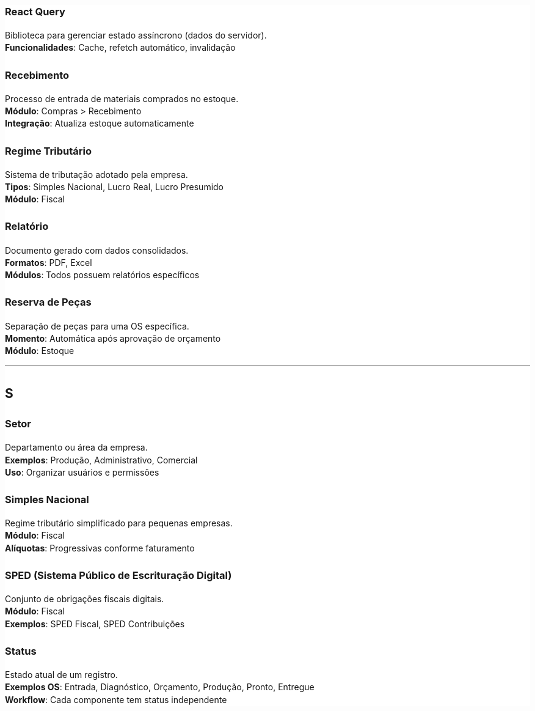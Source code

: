 ### React Query
Biblioteca para gerenciar estado assíncrono (dados do servidor).  
**Funcionalidades**: Cache, refetch automático, invalidação

### Recebimento
Processo de entrada de materiais comprados no estoque.  
**Módulo**: Compras > Recebimento  
**Integração**: Atualiza estoque automaticamente

### Regime Tributário
Sistema de tributação adotado pela empresa.  
**Tipos**: Simples Nacional, Lucro Real, Lucro Presumido  
**Módulo**: Fiscal

### Relatório
Documento gerado com dados consolidados.  
**Formatos**: PDF, Excel  
**Módulos**: Todos possuem relatórios específicos

### Reserva de Peças
Separação de peças para uma OS específica.  
**Momento**: Automática após aprovação de orçamento  
**Módulo**: Estoque

---

## S

### Setor
Departamento ou área da empresa.  
**Exemplos**: Produção, Administrativo, Comercial  
**Uso**: Organizar usuários e permissões

### Simples Nacional
Regime tributário simplificado para pequenas empresas.  
**Módulo**: Fiscal  
**Alíquotas**: Progressivas conforme faturamento

### SPED (Sistema Público de Escrituração Digital)
Conjunto de obrigações fiscais digitais.  
**Módulo**: Fiscal  
**Exemplos**: SPED Fiscal, SPED Contribuições

### Status
Estado atual de um registro.  
**Exemplos OS**: Entrada, Diagnóstico, Orçamento, Produção, Pronto, Entregue  
**Workflow**: Cada componente tem status independente
